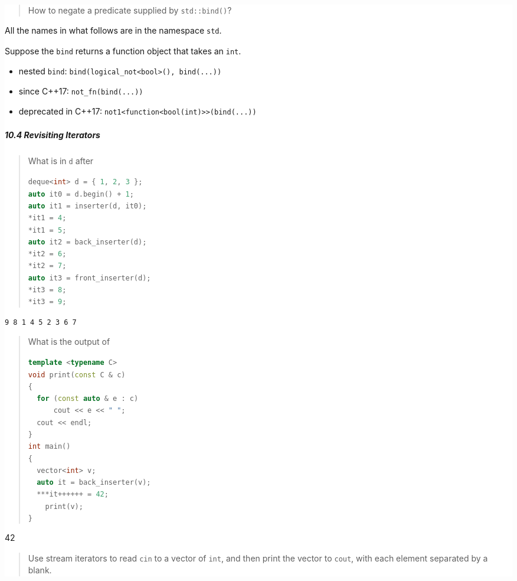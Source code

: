 > How to negate a predicate supplied by `std::bind()`?

All the names in what follows are in the namespace `std`.

Suppose the `bind` returns a function object that takes an `int`.

- nested `bind`: `bind(logical_not<bool>(), bind(...))`


- since C++17: `not_fn(bind(...))`
- deprecated in C++17: `not1<function<bool(int)>>(bind(...))`


##### 10.4 Revisiting Iterators

> What is in `d` after
>
> ```c++
> deque<int> d = { 1, 2, 3 };
> auto it0 = d.begin() + 1;
> auto it1 = inserter(d, it0);
> *it1 = 4;
> *it1 = 5;
> auto it2 = back_inserter(d);
> *it2 = 6;
> *it2 = 7;
> auto it3 = front_inserter(d);
> *it3 = 8;
> *it3 = 9;
> ```

`9 8 1 4 5 2 3 6 7`

> What is the output of
>
> ```c++
> template <typename C>
> void print(const C & c)
> {
> 	for (const auto & e : c)
> 		cout << e << " ";
> 	cout << endl;
> }
> int main()
> {
> 	vector<int> v;
> 	auto it = back_inserter(v);
> 	***it++++++ = 42;
>     print(v);
> }
> ```

42

> Use stream iterators to read `cin` to a vector of `int`, and then print the vector to `cout`, with each element separated by a blank.
